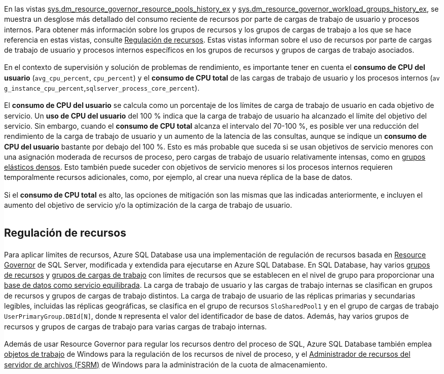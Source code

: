 En las vistas [sys.dm_resource_governor_resource_pools_history_ex](/sql/relational-databases/system-dynamic-management-views/sys-dm-resource-governor-resource-pools-history-ex-azure-sql-database) y [sys.dm_resource_governor_workload_groups_history_ex](/sql/relational-databases/system-dynamic-management-views/sys-dm-resource-governor-workload-groups-history-ex-azure-sql-database), se muestra un desglose más detallado del consumo reciente de recursos por parte de cargas de trabajo de usuario y procesos internos. Para obtener más información sobre los grupos de recursos y los grupos de cargas de trabajo a los que se hace referencia en estas vistas, consulte [Regulación de recursos](#resource-governance). Estas vistas informan sobre el uso de recursos por parte de cargas de trabajo de usuario y procesos internos específicos en los grupos de recursos y grupos de cargas de trabajo asociados.

En el contexto de supervisión y solución de problemas de rendimiento, es importante tener en cuenta el **consumo de CPU del usuario** (`avg_cpu_percent`, `cpu_percent`) y el **consumo de CPU total** de las cargas de trabajo de usuario y los procesos internos (`avg_instance_cpu_percent`,`sqlserver_process_core_percent`).

El **consumo de CPU del usuario** se calcula como un porcentaje de los límites de carga de trabajo de usuario en cada objetivo de servicio. Un **uso de CPU del usuario** del 100 % indica que la carga de trabajo de usuario ha alcanzado el límite del objetivo del servicio. Sin embargo, cuando el **consumo de CPU total** alcanza el intervalo del 70-100 %, es posible ver una reducción del rendimiento de la carga de trabajo de usuario y un aumento de la latencia de las consultas, aunque se indique un **consumo de CPU del usuario** bastante por debajo del 100 %. Esto es más probable que suceda si se usan objetivos de servicio menores con una asignación moderada de recursos de proceso, pero cargas de trabajo de usuario relativamente intensas, como en [grupos elásticos densos](elastic-pool-resource-management.md). Esto también puede suceder con objetivos de servicio menores si los procesos internos requieren temporalmente recursos adicionales, como, por ejemplo, al crear una nueva réplica de la base de datos.

Si el **consumo de CPU total** es alto, las opciones de mitigación son las mismas que las indicadas anteriormente, e incluyen el aumento del objetivo de servicio y/o la optimización de la carga de trabajo de usuario.

## <a name="resource-governance"></a>Regulación de recursos

Para aplicar límites de recursos, Azure SQL Database usa una implementación de regulación de recursos basada en [Resource Governor](/sql/relational-databases/resource-governor/resource-governor) de SQL Server, modificada y extendida para ejecutarse en Azure SQL Database. En SQL Database, hay varios [grupos de recursos](/sql/relational-databases/resource-governor/resource-governor-resource-pool) y [grupos de cargas de trabajo](/sql/relational-databases/resource-governor/resource-governor-workload-group) con límites de recursos que se establecen en el nivel de grupo para proporcionar una [base de datos como servicio equilibrada](https://azure.microsoft.com/blog/resource-governance-in-azure-sql-database/). La carga de trabajo de usuario y las cargas de trabajo internas se clasifican en grupos de recursos y grupos de cargas de trabajo distintos. La carga de trabajo de usuario de las réplicas primarias y secundarias legibles, incluidas las réplicas geográficas, se clasifica en el grupo de recursos `SloSharedPool1` y en el grupo de cargas de trabajo `UserPrimaryGroup.DBId[N]`, donde `N` representa el valor del identificador de base de datos. Además, hay varios grupos de recursos y grupos de cargas de trabajo para varias cargas de trabajo internas.

Además de usar Resource Governor para regular los recursos dentro del proceso de SQL, Azure SQL Database también emplea [objetos de trabajo](/windows/win32/procthread/job-objects) de Windows para la regulación de los recursos de nivel de proceso, y el [Administrador de recursos del servidor de archivos (FSRM)](/windows-server/storage/fsrm/fsrm-overview) de Windows para la administración de la cuota de almacenamiento.
